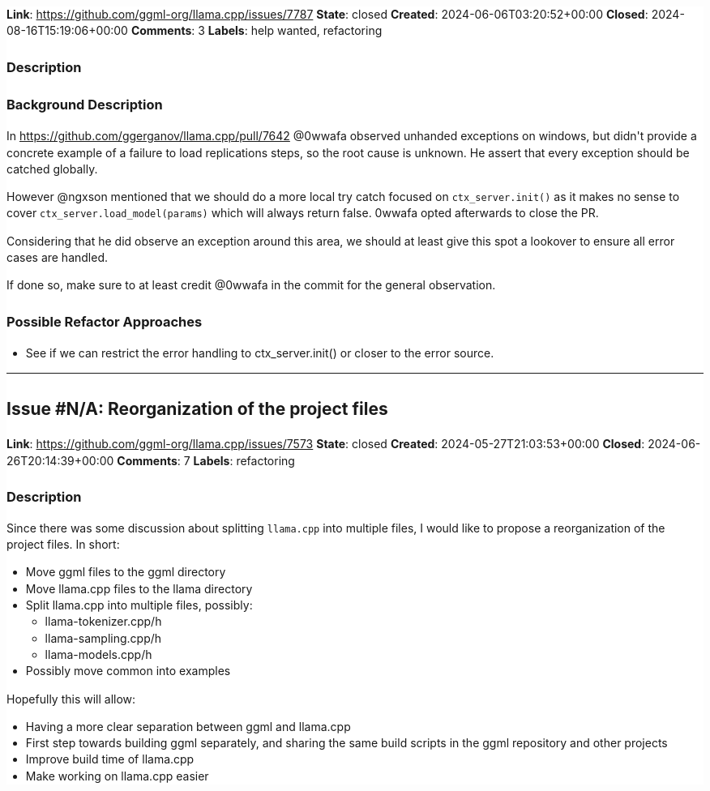 **Link**: https://github.com/ggml-org/llama.cpp/issues/7787
**State**: closed
**Created**: 2024-06-06T03:20:52+00:00
**Closed**: 2024-08-16T15:19:06+00:00
**Comments**: 3
**Labels**: help wanted, refactoring

### Description

### Background Description

In https://github.com/ggerganov/llama.cpp/pull/7642 @0wwafa observed unhanded exceptions on windows, but didn't provide a concrete example of a failure to load replications steps, so the root cause is unknown. He assert that every exception should be catched globally.

However @ngxson mentioned that we should do a more local try catch focused on `ctx_server.init()` as it makes no sense to cover `ctx_server.load_model(params)` which will always return false. 0wwafa opted afterwards to close the PR.

Considering that he did observe an exception around this area, we should at least give this spot a lookover to ensure all error cases are handled.

If done so, make sure to at least credit @0wwafa in the commit for the general observation.

### Possible Refactor Approaches

* See if we can restrict the error handling to ctx_server.init() or closer to the error source.

---

## Issue #N/A: Reorganization of the project files

**Link**: https://github.com/ggml-org/llama.cpp/issues/7573
**State**: closed
**Created**: 2024-05-27T21:03:53+00:00
**Closed**: 2024-06-26T20:14:39+00:00
**Comments**: 7
**Labels**: refactoring

### Description

Since there was some discussion about splitting `llama.cpp` into multiple files, I would like to propose a reorganization of the project files. In short:

- Move ggml files to the ggml directory
- Move llama.cpp files to the llama directory
- Split llama.cpp into multiple files, possibly:
  - llama-tokenizer.cpp/h
  - llama-sampling.cpp/h
  - llama-models.cpp/h
- Possibly move common into examples 

Hopefully this will allow:
- Having a more clear separation between ggml and llama.cpp
- First step towards building ggml separately, and sharing the same build scripts in the ggml repository and other projects
- Improve build time of llama.cpp
- Make working on llama.cpp easier
